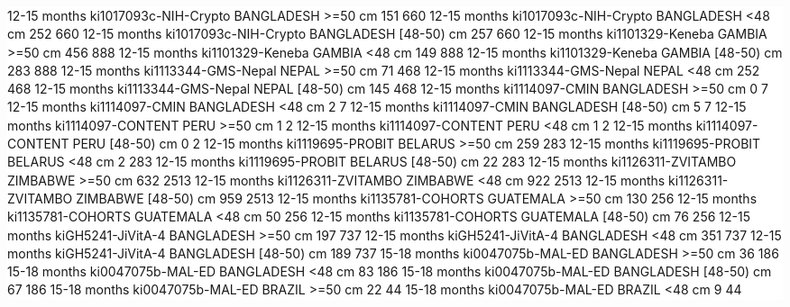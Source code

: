 12-15 months   ki1017093c-NIH-Crypto      BANGLADESH                     >=50 cm          151    660
12-15 months   ki1017093c-NIH-Crypto      BANGLADESH                     <48 cm           252    660
12-15 months   ki1017093c-NIH-Crypto      BANGLADESH                     [48-50) cm       257    660
12-15 months   ki1101329-Keneba           GAMBIA                         >=50 cm          456    888
12-15 months   ki1101329-Keneba           GAMBIA                         <48 cm           149    888
12-15 months   ki1101329-Keneba           GAMBIA                         [48-50) cm       283    888
12-15 months   ki1113344-GMS-Nepal        NEPAL                          >=50 cm           71    468
12-15 months   ki1113344-GMS-Nepal        NEPAL                          <48 cm           252    468
12-15 months   ki1113344-GMS-Nepal        NEPAL                          [48-50) cm       145    468
12-15 months   ki1114097-CMIN             BANGLADESH                     >=50 cm            0      7
12-15 months   ki1114097-CMIN             BANGLADESH                     <48 cm             2      7
12-15 months   ki1114097-CMIN             BANGLADESH                     [48-50) cm         5      7
12-15 months   ki1114097-CONTENT          PERU                           >=50 cm            1      2
12-15 months   ki1114097-CONTENT          PERU                           <48 cm             1      2
12-15 months   ki1114097-CONTENT          PERU                           [48-50) cm         0      2
12-15 months   ki1119695-PROBIT           BELARUS                        >=50 cm          259    283
12-15 months   ki1119695-PROBIT           BELARUS                        <48 cm             2    283
12-15 months   ki1119695-PROBIT           BELARUS                        [48-50) cm        22    283
12-15 months   ki1126311-ZVITAMBO         ZIMBABWE                       >=50 cm          632   2513
12-15 months   ki1126311-ZVITAMBO         ZIMBABWE                       <48 cm           922   2513
12-15 months   ki1126311-ZVITAMBO         ZIMBABWE                       [48-50) cm       959   2513
12-15 months   ki1135781-COHORTS          GUATEMALA                      >=50 cm          130    256
12-15 months   ki1135781-COHORTS          GUATEMALA                      <48 cm            50    256
12-15 months   ki1135781-COHORTS          GUATEMALA                      [48-50) cm        76    256
12-15 months   kiGH5241-JiVitA-4          BANGLADESH                     >=50 cm          197    737
12-15 months   kiGH5241-JiVitA-4          BANGLADESH                     <48 cm           351    737
12-15 months   kiGH5241-JiVitA-4          BANGLADESH                     [48-50) cm       189    737
15-18 months   ki0047075b-MAL-ED          BANGLADESH                     >=50 cm           36    186
15-18 months   ki0047075b-MAL-ED          BANGLADESH                     <48 cm            83    186
15-18 months   ki0047075b-MAL-ED          BANGLADESH                     [48-50) cm        67    186
15-18 months   ki0047075b-MAL-ED          BRAZIL                         >=50 cm           22     44
15-18 months   ki0047075b-MAL-ED          BRAZIL                         <48 cm             9     44